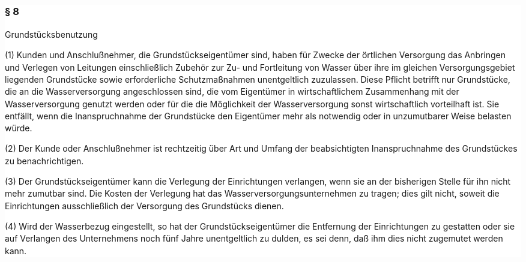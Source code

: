 </div>

</div>

</div>

<span id="BJNR007500980BJNE000900328.html"></span>

### § 8  
Grundstücksbenutzung

<div>

<div class="jnhtml">

<div>

<div class="jurAbsatz">

(1) Kunden und Anschlußnehmer, die Grundstückseigentümer sind, haben für
Zwecke der örtlichen Versorgung das Anbringen und Verlegen von Leitungen
einschließlich Zubehör zur Zu- und Fortleitung von Wasser über ihre im
gleichen Versorgungsgebiet liegenden Grundstücke sowie erforderliche
Schutzmaßnahmen unentgeltlich zuzulassen. Diese Pflicht betrifft nur
Grundstücke, die an die Wasserversorgung angeschlossen sind, die vom
Eigentümer in wirtschaftlichem Zusammenhang mit der Wasserversorgung
genutzt werden oder für die die Möglichkeit der Wasserversorgung sonst
wirtschaftlich vorteilhaft ist. Sie entfällt, wenn die Inanspruchnahme
der Grundstücke den Eigentümer mehr als notwendig oder in unzumutbarer
Weise belasten würde.

</div>

<div class="jurAbsatz">

(2) Der Kunde oder Anschlußnehmer ist rechtzeitig über Art und Umfang
der beabsichtigten Inanspruchnahme des Grundstückes zu benachrichtigen.

</div>

<div class="jurAbsatz">

(3) Der Grundstückseigentümer kann die Verlegung der Einrichtungen
verlangen, wenn sie an der bisherigen Stelle für ihn nicht mehr zumutbar
sind. Die Kosten der Verlegung hat das Wasserversorgungsunternehmen zu
tragen; dies gilt nicht, soweit die Einrichtungen ausschließlich der
Versorgung des Grundstücks dienen.

</div>

<div class="jurAbsatz">

(4) Wird der Wasserbezug eingestellt, so hat der Grundstückseigentümer
die Entfernung der Einrichtungen zu gestatten oder sie auf Verlangen des
Unternehmens noch fünf Jahre unentgeltlich zu dulden, es sei denn, daß
ihm dies nicht zugemutet werden kann.

</div>
